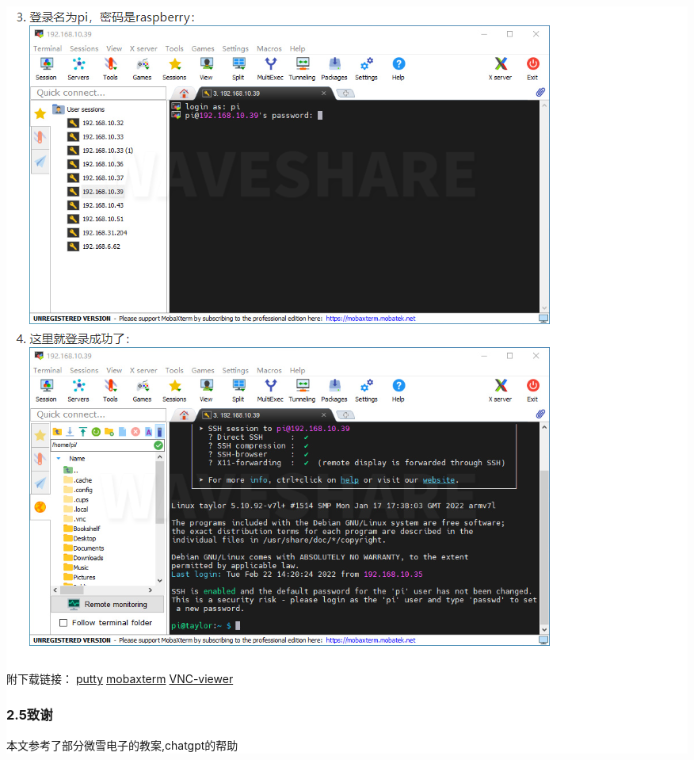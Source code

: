 ![alt text](all_image/linux_image/lx_image8.png)


附下载链接：
[putty](https://www.waveshare.net/w/upload/5/56/Putty.zip)
[mobaxterm](https://www.waveshare.net/w/upload/c/c3/MobaXterm_Portable_v22.0.zip)
[VNC-viewer](https://www.waveshare.net/w/upload/4/4e/VNC-Viewer-6.21.1109-Windows.zip)

### 2.5致谢
本文参考了部分微雪电子的教案,chatgpt的帮助
